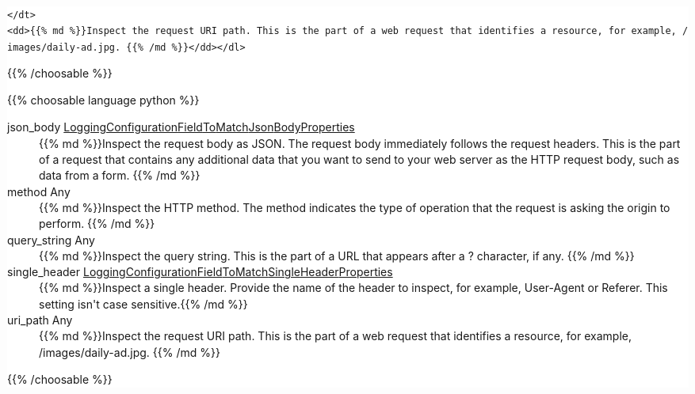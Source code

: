    </dt>
    <dd>{{% md %}}Inspect the request URI path. This is the part of a web request that identifies a resource, for example, /images/daily-ad.jpg. {{% /md %}}</dd></dl>
{{% /choosable %}}

{{% choosable language python %}}
<dl class="resources-properties"><dt class="property-optional"
            title="Optional">
        <span id="json_body_python">
<a href="#json_body_python" style="color: inherit; text-decoration: inherit;">json_<wbr>body</a>
</span>
        <span class="property-indicator"></span>
        <span class="property-type"><a href="#loggingconfigurationfieldtomatchjsonbodyproperties">Logging<wbr>Configuration<wbr>Field<wbr>To<wbr>Match<wbr>Json<wbr>Body<wbr>Properties</a></span>
    </dt>
    <dd>{{% md %}}Inspect the request body as JSON. The request body immediately follows the request headers. This is the part of a request that contains any additional data that you want to send to your web server as the HTTP request body, such as data from a form. {{% /md %}}</dd><dt class="property-optional"
            title="Optional">
        <span id="method_python">
<a href="#method_python" style="color: inherit; text-decoration: inherit;">method</a>
</span>
        <span class="property-indicator"></span>
        <span class="property-type">Any</span>
    </dt>
    <dd>{{% md %}}Inspect the HTTP method. The method indicates the type of operation that the request is asking the origin to perform. {{% /md %}}</dd><dt class="property-optional"
            title="Optional">
        <span id="query_string_python">
<a href="#query_string_python" style="color: inherit; text-decoration: inherit;">query_<wbr>string</a>
</span>
        <span class="property-indicator"></span>
        <span class="property-type">Any</span>
    </dt>
    <dd>{{% md %}}Inspect the query string. This is the part of a URL that appears after a ? character, if any. {{% /md %}}</dd><dt class="property-optional"
            title="Optional">
        <span id="single_header_python">
<a href="#single_header_python" style="color: inherit; text-decoration: inherit;">single_<wbr>header</a>
</span>
        <span class="property-indicator"></span>
        <span class="property-type"><a href="#loggingconfigurationfieldtomatchsingleheaderproperties">Logging<wbr>Configuration<wbr>Field<wbr>To<wbr>Match<wbr>Single<wbr>Header<wbr>Properties</a></span>
    </dt>
    <dd>{{% md %}}Inspect a single header. Provide the name of the header to inspect, for example, User-Agent or Referer. This setting isn't case sensitive.{{% /md %}}</dd><dt class="property-optional"
            title="Optional">
        <span id="uri_path_python">
<a href="#uri_path_python" style="color: inherit; text-decoration: inherit;">uri_<wbr>path</a>
</span>
        <span class="property-indicator"></span>
        <span class="property-type">Any</span>
    </dt>
    <dd>{{% md %}}Inspect the request URI path. This is the part of a web request that identifies a resource, for example, /images/daily-ad.jpg. {{% /md %}}</dd></dl>
{{% /choosable %}}
